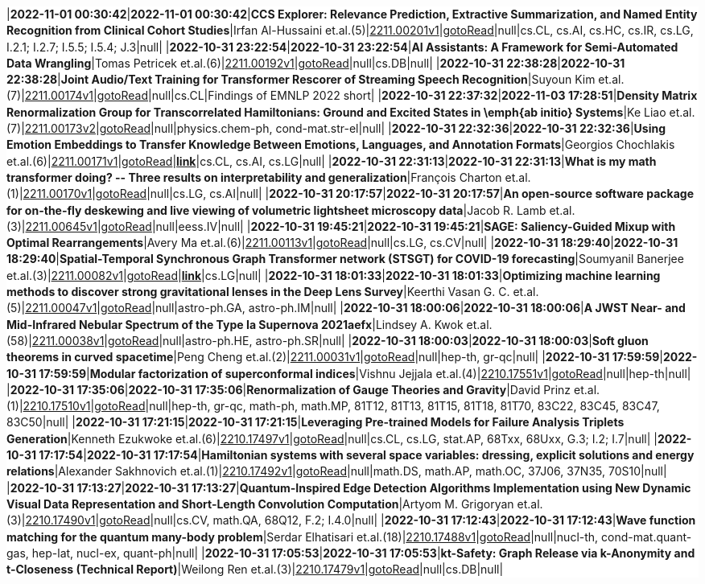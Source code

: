|**2022-11-01 00:30:42**|**2022-11-01 00:30:42**|**CCS Explorer: Relevance Prediction, Extractive Summarization, and Named   Entity Recognition from Clinical Cohort Studies**|Irfan Al-Hussaini et.al.(5)|[2211.00201v1](http://arxiv.org/abs/2211.00201v1)|[gotoRead](http://arxiv.org/pdf/2211.00201v1)|null|cs.CL, cs.AI, cs.HC, cs.IR, cs.LG, I.2.1; I.2.7; I.5.5; I.5.4; J.3|null|
|**2022-10-31 23:22:54**|**2022-10-31 23:22:54**|**AI Assistants: A Framework for Semi-Automated Data Wrangling**|Tomas Petricek et.al.(6)|[2211.00192v1](http://arxiv.org/abs/2211.00192v1)|[gotoRead](http://arxiv.org/pdf/2211.00192v1)|null|cs.DB|null|
|**2022-10-31 22:38:28**|**2022-10-31 22:38:28**|**Joint Audio/Text Training for Transformer Rescorer of Streaming Speech   Recognition**|Suyoun Kim et.al.(7)|[2211.00174v1](http://arxiv.org/abs/2211.00174v1)|[gotoRead](http://arxiv.org/pdf/2211.00174v1)|null|cs.CL|Findings of EMNLP 2022 short|
|**2022-10-31 22:37:32**|**2022-11-03 17:28:51**|**Density Matrix Renormalization Group for Transcorrelated Hamiltonians:   Ground and Excited States in \emph{ab initio} Systems**|Ke Liao et.al.(7)|[2211.00173v2](http://arxiv.org/abs/2211.00173v2)|[gotoRead](http://arxiv.org/pdf/2211.00173v2)|null|physics.chem-ph, cond-mat.str-el|null|
|**2022-10-31 22:32:36**|**2022-10-31 22:32:36**|**Using Emotion Embeddings to Transfer Knowledge Between Emotions,   Languages, and Annotation Formats**|Georgios Chochlakis et.al.(6)|[2211.00171v1](http://arxiv.org/abs/2211.00171v1)|[gotoRead](http://arxiv.org/pdf/2211.00171v1)|**[link](https://github.com/gchochla/demux-memo)**|cs.CL, cs.AI, cs.LG|null|
|**2022-10-31 22:31:13**|**2022-10-31 22:31:13**|**What is my math transformer doing? -- Three results on interpretability   and generalization**|François Charton et.al.(1)|[2211.00170v1](http://arxiv.org/abs/2211.00170v1)|[gotoRead](http://arxiv.org/pdf/2211.00170v1)|null|cs.LG, cs.AI|null|
|**2022-10-31 20:17:57**|**2022-10-31 20:17:57**|**An open-source software package for on-the-fly deskewing and live   viewing of volumetric lightsheet microscopy data**|Jacob R. Lamb et.al.(3)|[2211.00645v1](http://arxiv.org/abs/2211.00645v1)|[gotoRead](http://arxiv.org/pdf/2211.00645v1)|null|eess.IV|null|
|**2022-10-31 19:45:21**|**2022-10-31 19:45:21**|**SAGE: Saliency-Guided Mixup with Optimal Rearrangements**|Avery Ma et.al.(6)|[2211.00113v1](http://arxiv.org/abs/2211.00113v1)|[gotoRead](http://arxiv.org/pdf/2211.00113v1)|null|cs.LG, cs.CV|null|
|**2022-10-31 18:29:40**|**2022-10-31 18:29:40**|**Spatial-Temporal Synchronous Graph Transformer network (STSGT) for   COVID-19 forecasting**|Soumyanil Banerjee et.al.(3)|[2211.00082v1](http://arxiv.org/abs/2211.00082v1)|[gotoRead](http://arxiv.org/pdf/2211.00082v1)|**[link](https://github.com/soumbane/stsgt)**|cs.LG|null|
|**2022-10-31 18:01:33**|**2022-10-31 18:01:33**|**Optimizing machine learning methods to discover strong gravitational   lenses in the Deep Lens Survey**|Keerthi Vasan G. C. et.al.(5)|[2211.00047v1](http://arxiv.org/abs/2211.00047v1)|[gotoRead](http://arxiv.org/pdf/2211.00047v1)|null|astro-ph.GA, astro-ph.IM|null|
|**2022-10-31 18:00:06**|**2022-10-31 18:00:06**|**A JWST Near- and Mid-Infrared Nebular Spectrum of the Type Ia Supernova   2021aefx**|Lindsey A. Kwok et.al.(58)|[2211.00038v1](http://arxiv.org/abs/2211.00038v1)|[gotoRead](http://arxiv.org/pdf/2211.00038v1)|null|astro-ph.HE, astro-ph.SR|null|
|**2022-10-31 18:00:03**|**2022-10-31 18:00:03**|**Soft gluon theorems in curved spacetime**|Peng Cheng et.al.(2)|[2211.00031v1](http://arxiv.org/abs/2211.00031v1)|[gotoRead](http://arxiv.org/pdf/2211.00031v1)|null|hep-th, gr-qc|null|
|**2022-10-31 17:59:59**|**2022-10-31 17:59:59**|**Modular factorization of superconformal indices**|Vishnu Jejjala et.al.(4)|[2210.17551v1](http://arxiv.org/abs/2210.17551v1)|[gotoRead](http://arxiv.org/pdf/2210.17551v1)|null|hep-th|null|
|**2022-10-31 17:35:06**|**2022-10-31 17:35:06**|**Renormalization of Gauge Theories and Gravity**|David Prinz et.al.(1)|[2210.17510v1](http://arxiv.org/abs/2210.17510v1)|[gotoRead](http://arxiv.org/pdf/2210.17510v1)|null|hep-th, gr-qc, math-ph, math.MP, 81T12, 81T13, 81T15, 81T18, 81T70, 83C22, 83C45, 83C47, 83C50|null|
|**2022-10-31 17:21:15**|**2022-10-31 17:21:15**|**Leveraging Pre-trained Models for Failure Analysis Triplets Generation**|Kenneth Ezukwoke et.al.(6)|[2210.17497v1](http://arxiv.org/abs/2210.17497v1)|[gotoRead](http://arxiv.org/pdf/2210.17497v1)|null|cs.CL, cs.LG, stat.AP, 68Txx, 68Uxx, G.3; I.2; I.7|null|
|**2022-10-31 17:17:54**|**2022-10-31 17:17:54**|**Hamiltonian systems with several space variables: dressing, explicit   solutions and energy relations**|Alexander Sakhnovich et.al.(1)|[2210.17492v1](http://arxiv.org/abs/2210.17492v1)|[gotoRead](http://arxiv.org/pdf/2210.17492v1)|null|math.DS, math.AP, math.OC, 37J06, 37N35, 70S10|null|
|**2022-10-31 17:13:27**|**2022-10-31 17:13:27**|**Quantum-Inspired Edge Detection Algorithms Implementation using New   Dynamic Visual Data Representation and Short-Length Convolution Computation**|Artyom M. Grigoryan et.al.(3)|[2210.17490v1](http://arxiv.org/abs/2210.17490v1)|[gotoRead](http://arxiv.org/pdf/2210.17490v1)|null|cs.CV, math.QA, 68Q12, F.2; I.4.0|null|
|**2022-10-31 17:12:43**|**2022-10-31 17:12:43**|**Wave function matching for the quantum many-body problem**|Serdar Elhatisari et.al.(18)|[2210.17488v1](http://arxiv.org/abs/2210.17488v1)|[gotoRead](http://arxiv.org/pdf/2210.17488v1)|null|nucl-th, cond-mat.quant-gas, hep-lat, nucl-ex, quant-ph|null|
|**2022-10-31 17:05:53**|**2022-10-31 17:05:53**|**kt-Safety: Graph Release via k-Anonymity and t-Closeness (Technical   Report)**|Weilong Ren et.al.(3)|[2210.17479v1](http://arxiv.org/abs/2210.17479v1)|[gotoRead](http://arxiv.org/pdf/2210.17479v1)|null|cs.DB|null|